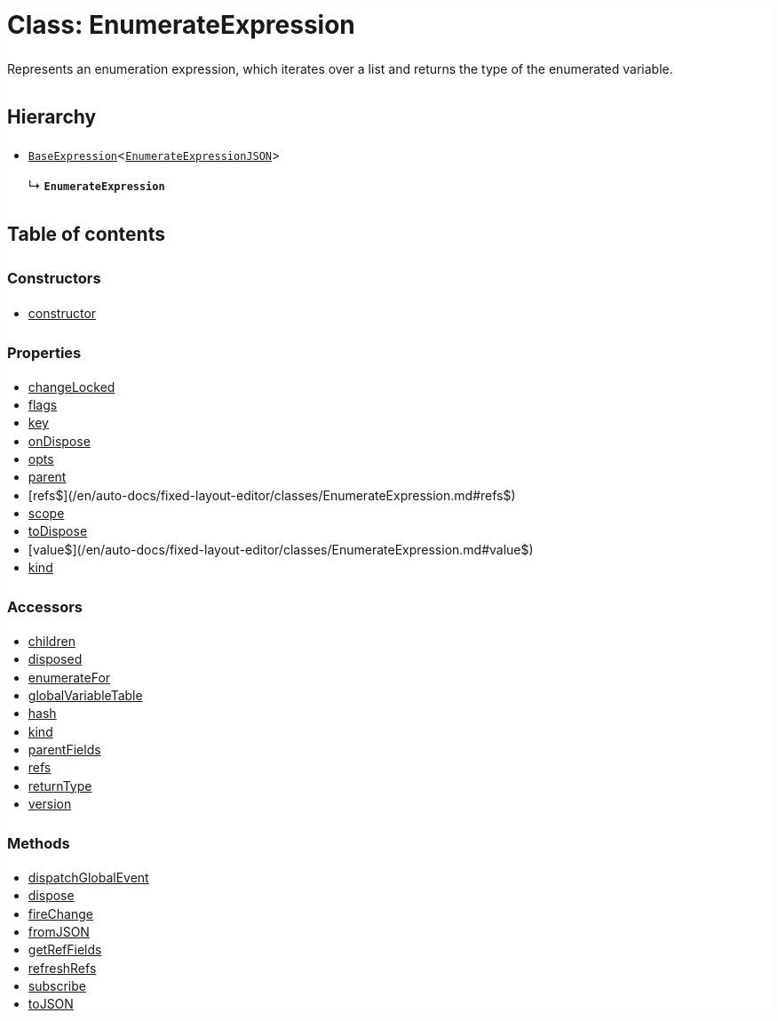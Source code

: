 # Class: EnumerateExpression

Represents an enumeration expression, which iterates over a list and returns the type of the enumerated variable.

## Hierarchy

* [`BaseExpression`](/en/auto-docs/fixed-layout-editor/classes/BaseExpression.md)<[`EnumerateExpressionJSON`](/en/auto-docs/fixed-layout-editor/interfaces/EnumerateExpressionJSON.md)>

  ↳ **`EnumerateExpression`**

## Table of contents

### Constructors

* [constructor](/en/auto-docs/fixed-layout-editor/classes/EnumerateExpression.md#constructor)

### Properties

* [changeLocked](/en/auto-docs/fixed-layout-editor/classes/EnumerateExpression.md#changelocked)
* [flags](/en/auto-docs/fixed-layout-editor/classes/EnumerateExpression.md#flags)
* [key](/en/auto-docs/fixed-layout-editor/classes/EnumerateExpression.md#key)
* [onDispose](/en/auto-docs/fixed-layout-editor/classes/EnumerateExpression.md#ondispose)
* [opts](/en/auto-docs/fixed-layout-editor/classes/EnumerateExpression.md#opts)
* [parent](/en/auto-docs/fixed-layout-editor/classes/EnumerateExpression.md#parent)
* [refs$](/en/auto-docs/fixed-layout-editor/classes/EnumerateExpression.md#refs$)
* [scope](/en/auto-docs/fixed-layout-editor/classes/EnumerateExpression.md#scope)
* [toDispose](/en/auto-docs/fixed-layout-editor/classes/EnumerateExpression.md#todispose)
* [value$](/en/auto-docs/fixed-layout-editor/classes/EnumerateExpression.md#value$)
* [kind](/en/auto-docs/fixed-layout-editor/classes/EnumerateExpression.md#kind)

### Accessors

* [children](/en/auto-docs/fixed-layout-editor/classes/EnumerateExpression.md#children)
* [disposed](/en/auto-docs/fixed-layout-editor/classes/EnumerateExpression.md#disposed)
* [enumerateFor](/en/auto-docs/fixed-layout-editor/classes/EnumerateExpression.md#enumeratefor)
* [globalVariableTable](/en/auto-docs/fixed-layout-editor/classes/EnumerateExpression.md#globalvariabletable)
* [hash](/en/auto-docs/fixed-layout-editor/classes/EnumerateExpression.md#hash)
* [kind](/en/auto-docs/fixed-layout-editor/classes/EnumerateExpression.md#kind-1)
* [parentFields](/en/auto-docs/fixed-layout-editor/classes/EnumerateExpression.md#parentfields)
* [refs](/en/auto-docs/fixed-layout-editor/classes/EnumerateExpression.md#refs)
* [returnType](/en/auto-docs/fixed-layout-editor/classes/EnumerateExpression.md#returntype)
* [version](/en/auto-docs/fixed-layout-editor/classes/EnumerateExpression.md#version)

### Methods

* [dispatchGlobalEvent](/en/auto-docs/fixed-layout-editor/classes/EnumerateExpression.md#dispatchglobalevent)
* [dispose](/en/auto-docs/fixed-layout-editor/classes/EnumerateExpression.md#dispose)
* [fireChange](/en/auto-docs/fixed-layout-editor/classes/EnumerateExpression.md#firechange)
* [fromJSON](/en/auto-docs/fixed-layout-editor/classes/EnumerateExpression.md#fromjson)
* [getRefFields](/en/auto-docs/fixed-layout-editor/classes/EnumerateExpression.md#getreffields)
* [refreshRefs](/en/auto-docs/fixed-layout-editor/classes/EnumerateExpression.md#refreshrefs)
* [subscribe](/en/auto-docs/fixed-layout-editor/classes/EnumerateExpression.md#subscribe)
* [toJSON](/en/auto-docs/fixed-layout-editor/classes/EnumerateExpression.md#tojson)
